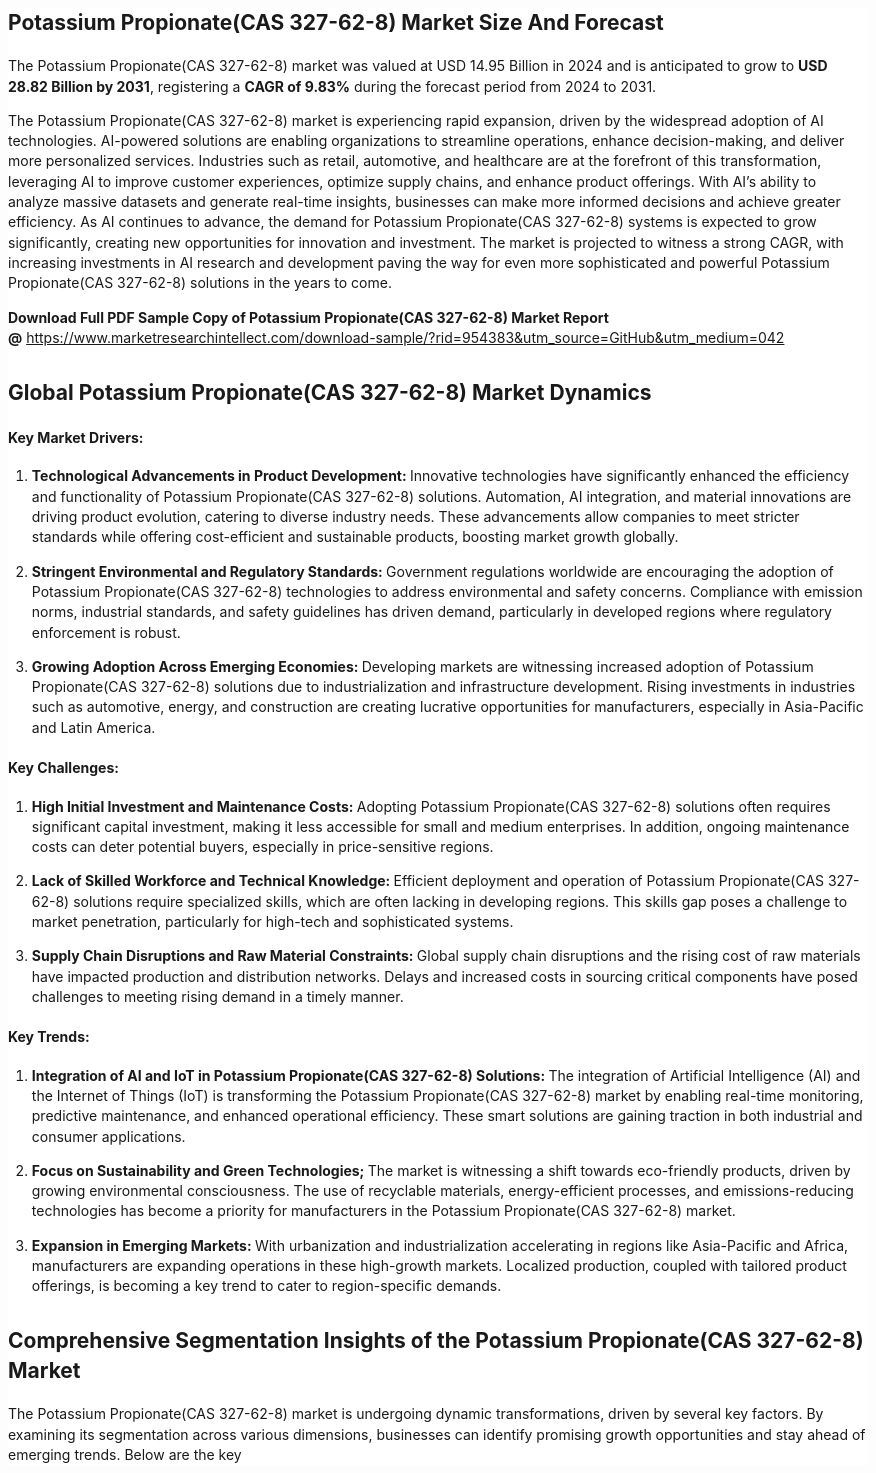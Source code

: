 <h2>Potassium Propionate(CAS 327-62-8) Market Size And Forecast</h2><p>The Potassium Propionate(CAS 327-62-8) market was valued at USD 14.95 Billion in 2024 and is anticipated to grow to <strong>USD 28.82 Billion by 2031</strong>, registering a <strong>CAGR of 9.83%</strong> during the forecast period from 2024 to 2031.</p><p>The Potassium Propionate(CAS 327-62-8) market is experiencing rapid expansion, driven by the widespread adoption of AI technologies. AI-powered solutions are enabling organizations to streamline operations, enhance decision-making, and deliver more personalized services. Industries such as retail, automotive, and healthcare are at the forefront of this transformation, leveraging AI to improve customer experiences, optimize supply chains, and enhance product offerings. With AI’s ability to analyze massive datasets and generate real-time insights, businesses can make more informed decisions and achieve greater efficiency. As AI continues to advance, the demand for Potassium Propionate(CAS 327-62-8) systems is expected to grow significantly, creating new opportunities for innovation and investment. The market is projected to witness a strong CAGR, with increasing investments in AI research and development paving the way for even more sophisticated and powerful Potassium Propionate(CAS 327-62-8) solutions in the years to come.</p><p><strong>Download Full PDF Sample Copy of Potassium Propionate(CAS 327-62-8) Market Report @</strong>&nbsp;<a href="https://www.marketresearchintellect.com/download-sample/?rid=954383&amp;utm_source=GitHub&amp;utm_medium=042">https://www.marketresearchintellect.com/download-sample/?rid=954383&amp;utm_source=GitHub&amp;utm_medium=042</a></p><h2>Global Potassium Propionate(CAS 327-62-8) Market Dynamics</h2><h4><strong>Key Market Drivers:</strong></h4><ol><li><p><strong>Technological Advancements in Product Development:&nbsp;</strong>Innovative technologies have significantly enhanced the efficiency and functionality of Potassium Propionate(CAS 327-62-8) solutions. Automation, AI integration, and material innovations are driving product evolution, catering to diverse industry needs. These advancements allow companies to meet stricter standards while offering cost-efficient and sustainable products, boosting market growth globally.</p></li><li><p><strong>Stringent Environmental and Regulatory Standards:&nbsp;</strong>Government regulations worldwide are encouraging the adoption of Potassium Propionate(CAS 327-62-8) technologies to address environmental and safety concerns. Compliance with emission norms, industrial standards, and safety guidelines has driven demand, particularly in developed regions where regulatory enforcement is robust.</p></li><li><p><strong>Growing Adoption Across Emerging Economies:&nbsp;</strong>Developing markets are witnessing increased adoption of Potassium Propionate(CAS 327-62-8) solutions due to industrialization and infrastructure development. Rising investments in industries such as automotive, energy, and construction are creating lucrative opportunities for manufacturers, especially in Asia-Pacific and Latin America.</p></li></ol><h4><strong>Key Challenges:</strong></h4><ol><li><p><strong>High Initial Investment and Maintenance Costs:&nbsp;</strong>Adopting Potassium Propionate(CAS 327-62-8) solutions often requires significant capital investment, making it less accessible for small and medium enterprises. In addition, ongoing maintenance costs can deter potential buyers, especially in price-sensitive regions.</p></li><li><p><strong>Lack of Skilled Workforce and Technical Knowledge:&nbsp;</strong>Efficient deployment and operation of Potassium Propionate(CAS 327-62-8) solutions require specialized skills, which are often lacking in developing regions. This skills gap poses a challenge to market penetration, particularly for high-tech and sophisticated systems.</p></li><li><p><strong>Supply Chain Disruptions and Raw Material Constraints:&nbsp;</strong>Global supply chain disruptions and the rising cost of raw materials have impacted production and distribution networks. Delays and increased costs in sourcing critical components have posed challenges to meeting rising demand in a timely manner.</p></li></ol><h4><strong>Key Trends:</strong></h4><ol><li><p><strong>Integration of AI and IoT in Potassium Propionate(CAS 327-62-8) Solutions:&nbsp;</strong>The integration of Artificial Intelligence (AI) and the Internet of Things (IoT) is transforming the Potassium Propionate(CAS 327-62-8) market by enabling real-time monitoring, predictive maintenance, and enhanced operational efficiency. These smart solutions are gaining traction in both industrial and consumer applications.</p></li><li><p><strong>Focus on Sustainability and Green Technologies;&nbsp;</strong>The market is witnessing a shift towards eco-friendly products, driven by growing environmental consciousness. The use of recyclable materials, energy-efficient processes, and emissions-reducing technologies has become a priority for manufacturers in the Potassium Propionate(CAS 327-62-8) market.</p></li><li><p><strong>Expansion in Emerging Markets:&nbsp;</strong>With urbanization and industrialization accelerating in regions like Asia-Pacific and Africa, manufacturers are expanding operations in these high-growth markets. Localized production, coupled with tailored product offerings, is becoming a key trend to cater to region-specific demands.</p></li></ol><div class="article-main__content" data-test-id="publishing-text-block"><h2>Comprehensive Segmentation Insights of the Potassium Propionate(CAS 327-62-8) Market</h2><p>The Potassium Propionate(CAS 327-62-8) market is undergoing dynamic transformations, driven by several key factors. By examining its segmentation across various dimensions, businesses can identify promising growth opportunities and stay ahead of emerging trends. Below are the key